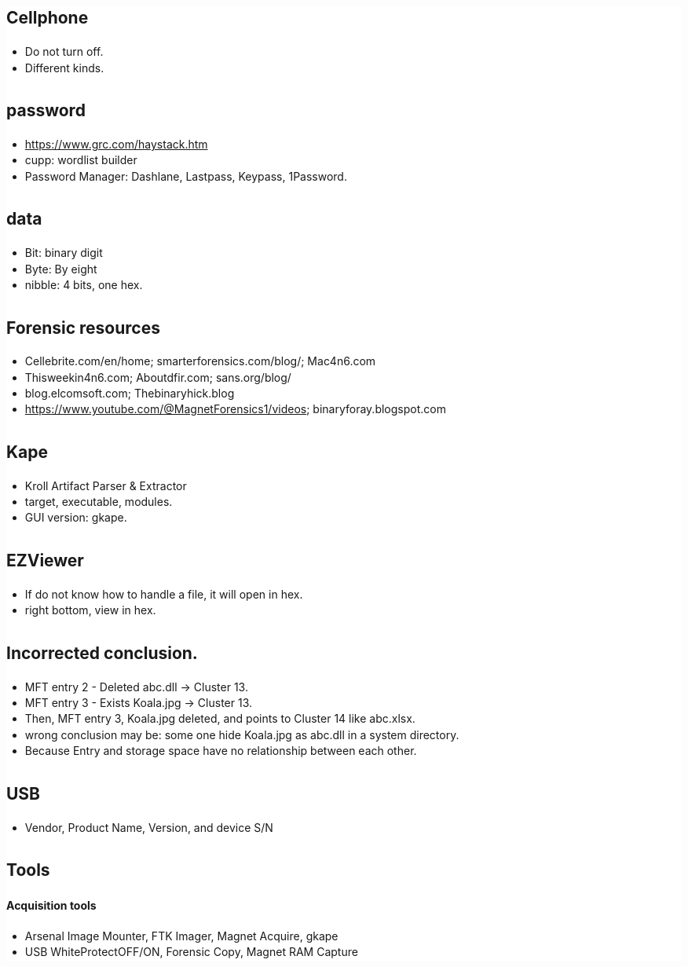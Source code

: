 ## Cellphone
- Do not turn off.
- Different kinds.

## password
- https://www.grc.com/haystack.htm
- cupp: wordlist builder
- Password Manager: Dashlane, Lastpass, Keypass, 1Password.

## data
- Bit: binary digit
- Byte: By eight
- nibble: 4 bits, one hex.

## Forensic resources
- Cellebrite.com/en/home; smarterforensics.com/blog/; Mac4n6.com
- Thisweekin4n6.com; Aboutdfir.com; sans.org/blog/
- blog.elcomsoft.com; Thebinaryhick.blog
- https://www.youtube.com/@MagnetForensics1/videos; binaryforay.blogspot.com

## Kape
- Kroll Artifact Parser & Extractor
- target, executable, modules.
- GUI version: gkape.

## EZViewer
- If do not know how to handle a file, it will open in hex.
- right bottom, view in hex.

## Incorrected conclusion.
- MFT entry 2 - Deleted abc.dll -> Cluster 13.
- MFT entry 3 - Exists Koala.jpg -> Cluster 13.
- Then, MFT entry 3, Koala.jpg deleted, and points to Cluster 14 like abc.xlsx.
- wrong conclusion may be: some one hide Koala.jpg as abc.dll in a system directory.
- Because Entry and storage space have no relationship between each other.

## USB
-  Vendor, Product Name, Version, and device S/N


## Tools

#### Acquisition tools
- Arsenal Image Mounter, FTK Imager, Magnet Acquire, gkape
- USB WhiteProtectOFF/ON, Forensic Copy, Magnet RAM Capture
